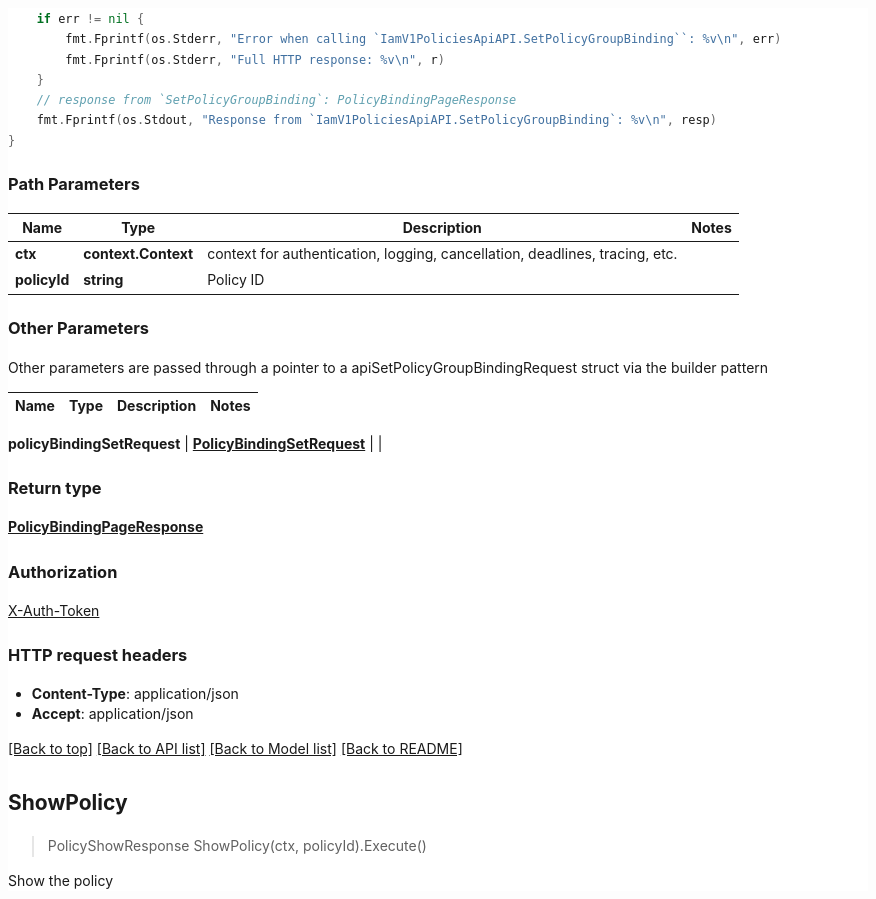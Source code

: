 ```go
	if err != nil {
		fmt.Fprintf(os.Stderr, "Error when calling `IamV1PoliciesApiAPI.SetPolicyGroupBinding``: %v\n", err)
		fmt.Fprintf(os.Stderr, "Full HTTP response: %v\n", r)
	}
	// response from `SetPolicyGroupBinding`: PolicyBindingPageResponse
	fmt.Fprintf(os.Stdout, "Response from `IamV1PoliciesApiAPI.SetPolicyGroupBinding`: %v\n", resp)
}
```

### Path Parameters


Name | Type | Description  | Notes
------------- | ------------- | ------------- | -------------
**ctx** | **context.Context** | context for authentication, logging, cancellation, deadlines, tracing, etc.
**policyId** | **string** | Policy ID | 

### Other Parameters

Other parameters are passed through a pointer to a apiSetPolicyGroupBindingRequest struct via the builder pattern


Name | Type | Description  | Notes
------------- | ------------- | ------------- | -------------

 **policyBindingSetRequest** | [**PolicyBindingSetRequest**](PolicyBindingSetRequest.md) |  | 

### Return type

[**PolicyBindingPageResponse**](PolicyBindingPageResponse.md)

### Authorization

[X-Auth-Token](../README.md#X-Auth-Token)

### HTTP request headers

- **Content-Type**: application/json
- **Accept**: application/json

[[Back to top]](#) [[Back to API list]](../README.md#documentation-for-api-endpoints)
[[Back to Model list]](../README.md#documentation-for-models)
[[Back to README]](../README.md)


## ShowPolicy

> PolicyShowResponse ShowPolicy(ctx, policyId).Execute()

Show the policy

